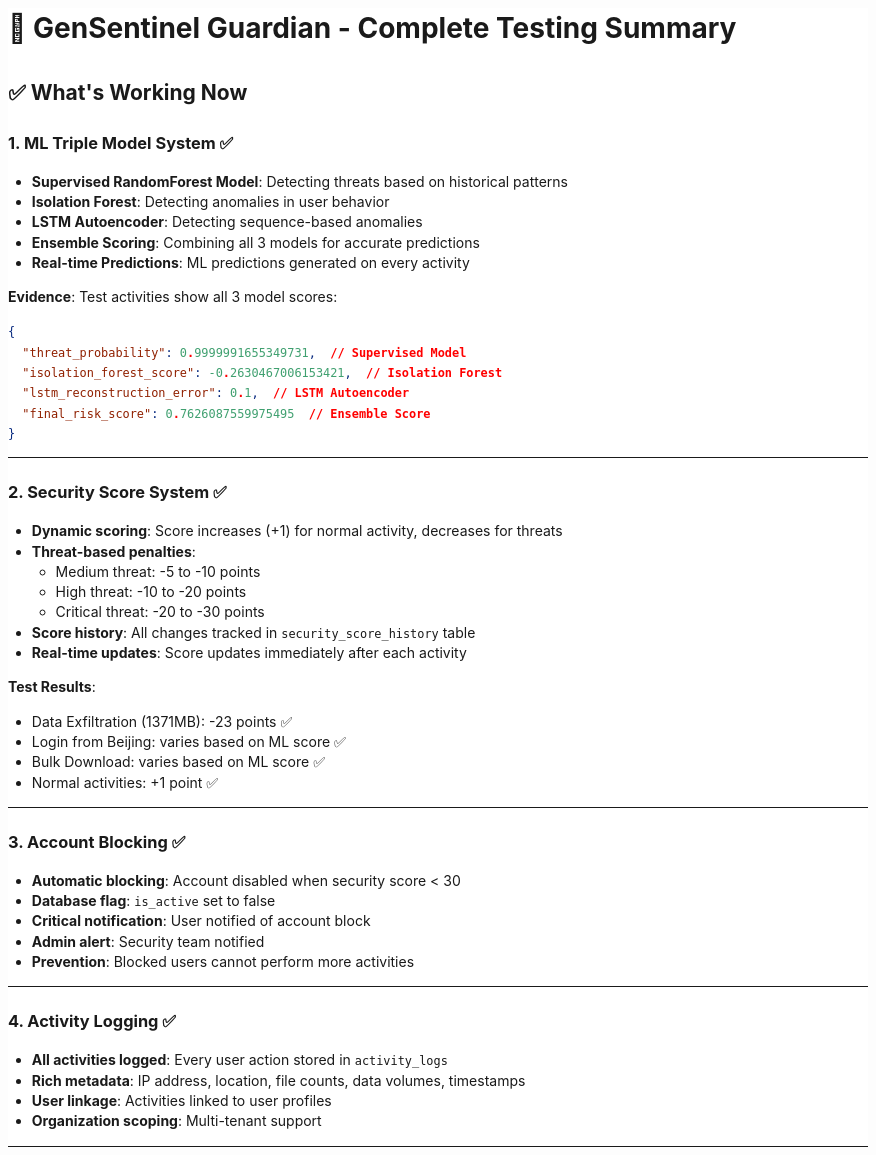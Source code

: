# 🎉 GenSentinel Guardian - Complete Testing Summary

## ✅ What's Working Now

### 1. ML Triple Model System ✅
- **Supervised RandomForest Model**: Detecting threats based on historical patterns
- **Isolation Forest**: Detecting anomalies in user behavior  
- **LSTM Autoencoder**: Detecting sequence-based anomalies
- **Ensemble Scoring**: Combining all 3 models for accurate predictions
- **Real-time Predictions**: ML predictions generated on every activity

**Evidence**: Test activities show all 3 model scores:
```json
{
  "threat_probability": 0.9999991655349731,  // Supervised Model
  "isolation_forest_score": -0.2630467006153421,  // Isolation Forest
  "lstm_reconstruction_error": 0.1,  // LSTM Autoencoder  
  "final_risk_score": 0.7626087559975495  // Ensemble Score
}
```

---

### 2. Security Score System ✅
- **Dynamic scoring**: Score increases (+1) for normal activity, decreases for threats
- **Threat-based penalties**:
  - Medium threat: -5 to -10 points
  - High threat: -10 to -20 points
  - Critical threat: -20 to -30 points
- **Score history**: All changes tracked in `security_score_history` table
- **Real-time updates**: Score updates immediately after each activity

**Test Results**:
- Data Exfiltration (1371MB): -23 points ✅
- Login from Beijing: varies based on ML score ✅
- Bulk Download: varies based on ML score ✅
- Normal activities: +1 point ✅

---

### 3. Account Blocking ✅
- **Automatic blocking**: Account disabled when security score < 30
- **Database flag**: `is_active` set to false
- **Critical notification**: User notified of account block
- **Admin alert**: Security team notified
- **Prevention**: Blocked users cannot perform more activities

---

### 4. Activity Logging ✅
- **All activities logged**: Every user action stored in `activity_logs`
- **Rich metadata**: IP address, location, file counts, data volumes, timestamps
- **User linkage**: Activities linked to user profiles
- **Organization scoping**: Multi-tenant support

---